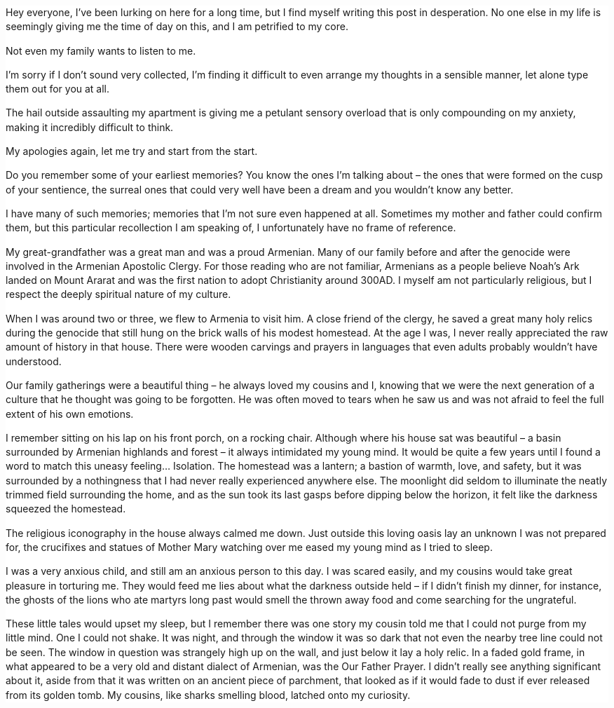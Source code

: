   

Hey everyone, I’ve been lurking on here for a long time, but I find myself writing this post in desperation. No one else in my life is seemingly giving me the time of day on this, and I am petrified to my core. 

Not even my family wants to listen to me.

I’m sorry if I don’t sound very collected, I’m finding it difficult to even arrange my thoughts in a sensible manner, let alone type them out for you at all. 

The hail outside assaulting my apartment is giving me a petulant sensory overload that is only compounding on my anxiety, making it incredibly difficult to think.

My apologies again, let me try and start from the start.

Do you remember some of your earliest memories? You know the ones I’m talking about – the ones that were formed on the cusp of your sentience, the surreal ones that could very well have been a dream and you wouldn’t know any better. 

I have many of such memories; memories that I’m not sure even happened at all. Sometimes my mother and father could confirm them, but this particular recollection I am speaking of, I unfortunately have no frame of reference. 

My great-grandfather was a great man and was a proud Armenian. Many of our family before and after the genocide were involved in the Armenian Apostolic Clergy. For those reading who are not familiar, Armenians as a people believe Noah’s Ark landed on Mount Ararat and was the first nation to adopt Christianity around 300AD. I myself am not particularly religious, but I respect the deeply spiritual nature of my culture.

When I was around two or three, we flew to Armenia to visit him. A close friend of the clergy, he saved a great many holy relics during the genocide that still hung on the brick walls of his modest homestead. At the age I was, I never really appreciated the raw amount of history in that house. There were wooden carvings and prayers in languages that even adults probably wouldn’t have understood.

Our family gatherings were a beautiful thing – he always loved my cousins and I, knowing that we were the next generation of a culture that he thought was going to be forgotten. He was often moved to tears when he saw us and was not afraid to feel the full extent of his own emotions. 

I remember sitting on his lap on his front porch, on a rocking chair. Although where his house sat was beautiful – a basin surrounded by Armenian highlands and forest – it always intimidated my young mind. It would be quite a few years until I found a word to match this uneasy feeling… Isolation. The homestead was a lantern; a bastion of warmth, love, and safety, but it was surrounded by a nothingness that I had never really experienced anywhere else. The moonlight did seldom to illuminate the neatly trimmed field surrounding the home, and as the sun took its last gasps before dipping below the horizon, it felt like the darkness squeezed the homestead.

The religious iconography in the house always calmed me down. Just outside this loving oasis lay an unknown I was not prepared for, the crucifixes and statues of Mother Mary watching over me eased my young mind as I tried to sleep. 

I was a very anxious child, and still am an anxious person to this day. I was scared easily, and my cousins would take great pleasure in torturing me. They would feed me lies about what the darkness outside held – if I didn’t finish my dinner, for instance, the ghosts of the lions who ate martyrs long past would smell the thrown away food and come searching for the ungrateful. 

These little tales would upset my sleep, but I remember there was one story my cousin told me that I could not purge from my little mind. One I could not shake. It was night, and through the window it was so dark that not even the nearby tree line could not be seen.  The window in question was strangely high up on the wall, and just below it lay a holy relic. In a faded gold frame, in what appeared to be a very old and distant dialect of Armenian, was the Our Father Prayer. I didn’t really see anything significant about it, aside from that it was written on an ancient piece of parchment, that looked as if it would fade to dust if ever released from its golden tomb. My cousins, like sharks smelling blood, latched onto my curiosity. 

